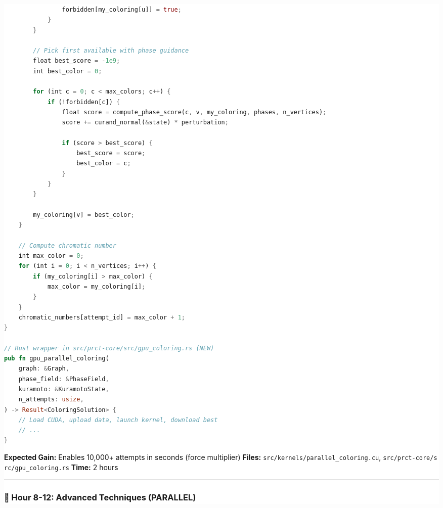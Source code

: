 ```rust
                forbidden[my_coloring[u]] = true;
            }
        }

        // Pick first available with phase guidance
        float best_score = -1e9;
        int best_color = 0;

        for (int c = 0; c < max_colors; c++) {
            if (!forbidden[c]) {
                float score = compute_phase_score(c, v, my_coloring, phases, n_vertices);
                score += curand_normal(&state) * perturbation;

                if (score > best_score) {
                    best_score = score;
                    best_color = c;
                }
            }
        }

        my_coloring[v] = best_color;
    }

    // Compute chromatic number
    int max_color = 0;
    for (int i = 0; i < n_vertices; i++) {
        if (my_coloring[i] > max_color) {
            max_color = my_coloring[i];
        }
    }
    chromatic_numbers[attempt_id] = max_color + 1;
}

// Rust wrapper in src/prct-core/src/gpu_coloring.rs (NEW)
pub fn gpu_parallel_coloring(
    graph: &Graph,
    phase_field: &PhaseField,
    kuramoto: &KuramotoState,
    n_attempts: usize,
) -> Result<ColoringSolution> {
    // Load CUDA, upload data, launch kernel, download best
    // ...
}
```

**Expected Gain:** Enables 10,000+ attempts in seconds (force multiplier)
**Files:** `src/kernels/parallel_coloring.cu`, `src/prct-core/src/gpu_coloring.rs`
**Time:** 2 hours

---

### 🔬 Hour 8-12: Advanced Techniques (PARALLEL)

